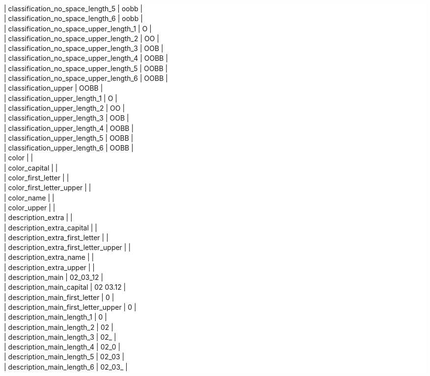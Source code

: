 | classification_no_space_length_5 | oobb |  
| classification_no_space_length_6 | oobb |  
| classification_no_space_upper_length_1 | O |  
| classification_no_space_upper_length_2 | OO |  
| classification_no_space_upper_length_3 | OOB |  
| classification_no_space_upper_length_4 | OOBB |  
| classification_no_space_upper_length_5 | OOBB |  
| classification_no_space_upper_length_6 | OOBB |  
| classification_upper | OOBB |  
| classification_upper_length_1 | O |  
| classification_upper_length_2 | OO |  
| classification_upper_length_3 | OOB |  
| classification_upper_length_4 | OOBB |  
| classification_upper_length_5 | OOBB |  
| classification_upper_length_6 | OOBB |  
| color |  |  
| color_capital |  |  
| color_first_letter |  |  
| color_first_letter_upper |  |  
| color_name |  |  
| color_upper |  |  
| description_extra |  |  
| description_extra_capital |  |  
| description_extra_first_letter |  |  
| description_extra_first_letter_upper |  |  
| description_extra_name |  |  
| description_extra_upper |  |  
| description_main | 02_03_12 |  
| description_main_capital | 02 03.12 |  
| description_main_first_letter | 0 |  
| description_main_first_letter_upper | 0 |  
| description_main_length_1 | 0 |  
| description_main_length_2 | 02 |  
| description_main_length_3 | 02_ |  
| description_main_length_4 | 02_0 |  
| description_main_length_5 | 02_03 |  
| description_main_length_6 | 02_03_ |  